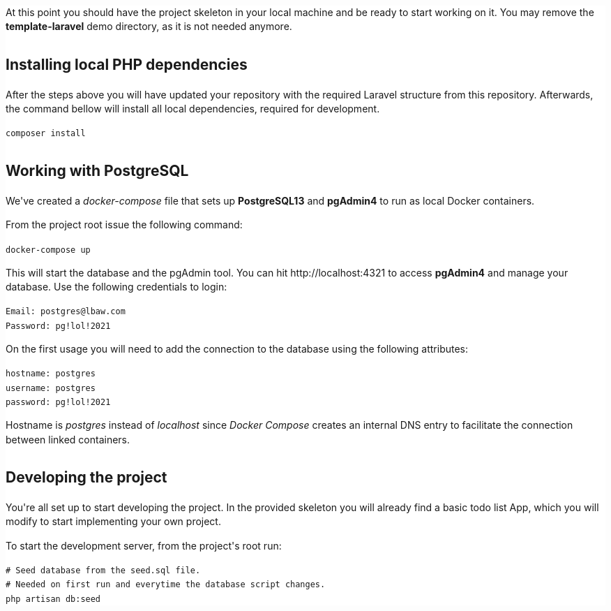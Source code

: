 At this point you should have the project skeleton in your local machine and be ready to start working on it.
You may remove the __template-laravel__ demo directory, as it is not needed anymore.


## Installing local PHP dependencies

After the steps above you will have updated your repository with the required Laravel structure from this repository.
Afterwards, the command bellow will install all local dependencies, required for development.

    composer install


## Working with PostgreSQL

We've created a _docker-compose_ file that sets up __PostgreSQL13__ and __pgAdmin4__ to run as local Docker containers.

From the project root issue the following command:

    docker-compose up

This will start the database and the pgAdmin tool. You can hit http://localhost:4321 to access __pgAdmin4__ and manage your database.
Use the following credentials to login:

    Email: postgres@lbaw.com
    Password: pg!lol!2021

On the first usage you will need to add the connection to the database using the following attributes:

    hostname: postgres
    username: postgres
    password: pg!lol!2021

Hostname is _postgres_ instead of _localhost_ since _Docker Compose_ creates an internal DNS entry to facilitate the connection between linked containers.


## Developing the project

You're all set up to start developing the project.
In the provided skeleton you will already find a basic todo list App, which you will modify to start implementing your own project.

To start the development server, from the project's root run:

    # Seed database from the seed.sql file.
    # Needed on first run and everytime the database script changes.
    php artisan db:seed
